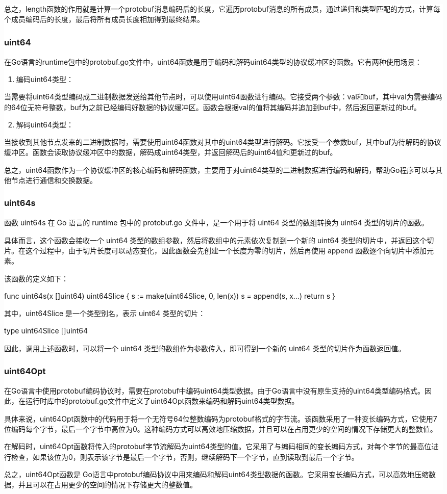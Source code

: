 总之，length函数的作用就是计算一个protobuf消息编码后的长度，它遍历protobuf消息的所有成员，通过递归和类型匹配的方式，计算每个成员编码后的长度，最后将所有成员长度相加得到最终结果。



### uint64

在Go语言的runtime包中的protobuf.go文件中，uint64函数是用于编码和解码uint64类型的协议缓冲区的函数。它有两种使用场景：

1. 编码uint64类型：

当需要将uint64类型编码成二进制数据发送给其他节点时，可以使用uint64函数进行编码。它接受两个参数：val和buf，其中val为需要编码的64位无符号整数，buf为之前已经编码好数据的协议缓冲区。函数会根据val的值将其编码并追加到buf中，然后返回更新过的buf。

2. 解码uint64类型：

当接收到其他节点发来的二进制数据时，需要使用uint64函数对其中的uint64类型进行解码。它接受一个参数buf，其中buf为待解码的协议缓冲区。函数会读取协议缓冲区中的数据，解码成uint64类型，并返回解码后的uint64值和更新过的buf。

总之，uint64函数作为一个协议缓冲区的核心编码和解码函数，主要用于对uint64类型的二进制数据进行编码和解码，帮助Go程序可以与其他节点进行通信和交换数据。



### uint64s

函数 uint64s 在 Go 语言的 runtime 包中的 protobuf.go 文件中，是一个用于将 uint64 类型的数组转换为 uint64 类型的切片的函数。

具体而言，这个函数会接收一个 uint64 类型的数组参数，然后将数组中的元素依次复制到一个新的 uint64 类型的切片中，并返回这个切片。在这个过程中，由于切片长度可以动态变化，因此函数会先创建一个长度为零的切片，然后再使用 append 函数逐个向切片中添加元素。

该函数的定义如下：

func uint64s(x []uint64) uint64Slice {
    s := make(uint64Slice, 0, len(x))
    s = append(s, x...)
    return s
}

其中，uint64Slice 是一个类型别名，表示 uint64 类型的切片：

type uint64Slice []uint64

因此，调用上述函数时，可以将一个 uint64 类型的数组作为参数传入，即可得到一个新的 uint64 类型的切片作为函数返回值。



### uint64Opt

在Go语言中使用protobuf编码协议时，需要在protobuf中编码uint64类型数据。由于Go语言中没有原生支持的uint64类型编码格式。因此，在运行时库中的protobuf.go文件中定义了uint64Opt函数来编码和解码uint64类型数据。

具体来说，uint64Opt函数中的代码用于将一个无符号64位整数编码为protobuf格式的字节流。该函数采用了一种变长编码方式，它使用7位编码每个字节，最后一个字节中高位为0。这种编码方式可以高效地压缩数据，并且可以在占用更少的空间的情况下存储更大的整数值。

在解码时，uint64Opt函数将传入的protobuf字节流解码为uint64类型的值。它采用了与编码相同的变长编码方式，对每个字节的最高位进行检查，如果该位为0，则表示该字节是最后一个字节，否则，继续解码下一个字节，直到读取到最后一个字节。

总之，uint64Opt函数是 Go语言中protobuf编码协议中用来编码和解码uint64类型数据的函数。它采用变长编码方式，可以高效地压缩数据，并且可以在占用更少的空间的情况下存储更大的整数值。


